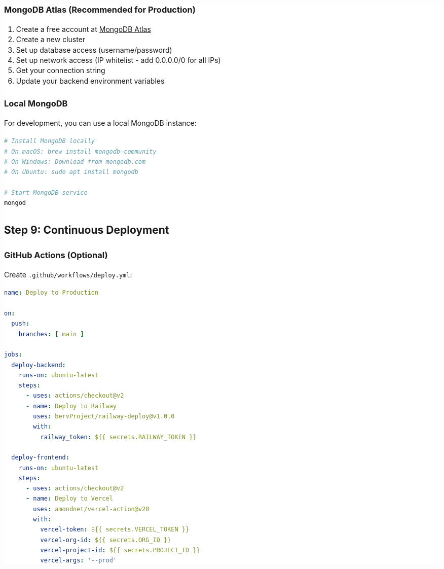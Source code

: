 ### MongoDB Atlas (Recommended for Production)

1. Create a free account at [MongoDB Atlas](https://mongodb.com/atlas)
2. Create a new cluster
3. Set up database access (username/password)
4. Set up network access (IP whitelist - add 0.0.0.0/0 for all IPs)
5. Get your connection string
6. Update your backend environment variables

### Local MongoDB

For development, you can use a local MongoDB instance:

```bash
# Install MongoDB locally
# On macOS: brew install mongodb-community
# On Windows: Download from mongodb.com
# On Ubuntu: sudo apt install mongodb

# Start MongoDB service
mongod
```

## Step 9: Continuous Deployment

### GitHub Actions (Optional)

Create `.github/workflows/deploy.yml`:

```yaml
name: Deploy to Production

on:
  push:
    branches: [ main ]

jobs:
  deploy-backend:
    runs-on: ubuntu-latest
    steps:
      - uses: actions/checkout@v2
      - name: Deploy to Railway
        uses: bervProject/railway-deploy@v1.0.0
        with:
          railway_token: ${{ secrets.RAILWAY_TOKEN }}

  deploy-frontend:
    runs-on: ubuntu-latest
    steps:
      - uses: actions/checkout@v2
      - name: Deploy to Vercel
        uses: amondnet/vercel-action@v20
        with:
          vercel-token: ${{ secrets.VERCEL_TOKEN }}
          vercel-org-id: ${{ secrets.ORG_ID }}
          vercel-project-id: ${{ secrets.PROJECT_ID }}
          vercel-args: '--prod'
```
